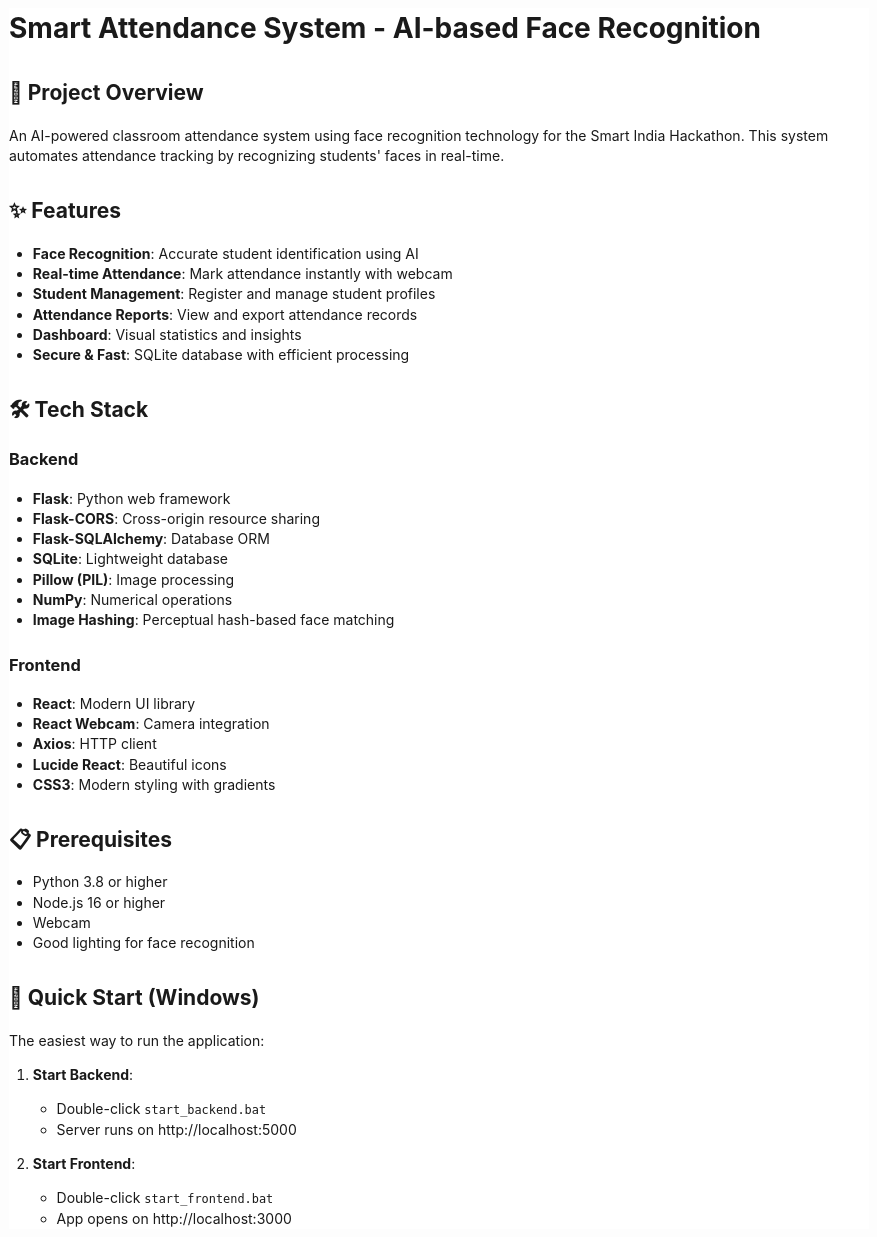 # Smart Attendance System - AI-based Face Recognition

## 🎯 Project Overview
An AI-powered classroom attendance system using face recognition technology for the Smart India Hackathon. This system automates attendance tracking by recognizing students' faces in real-time.

## ✨ Features
- **Face Recognition**: Accurate student identification using AI
- **Real-time Attendance**: Mark attendance instantly with webcam
- **Student Management**: Register and manage student profiles
- **Attendance Reports**: View and export attendance records
- **Dashboard**: Visual statistics and insights
- **Secure & Fast**: SQLite database with efficient processing

## 🛠️ Tech Stack

### Backend
- **Flask**: Python web framework
- **Flask-CORS**: Cross-origin resource sharing
- **Flask-SQLAlchemy**: Database ORM
- **SQLite**: Lightweight database
- **Pillow (PIL)**: Image processing
- **NumPy**: Numerical operations
- **Image Hashing**: Perceptual hash-based face matching

### Frontend
- **React**: Modern UI library
- **React Webcam**: Camera integration
- **Axios**: HTTP client
- **Lucide React**: Beautiful icons
- **CSS3**: Modern styling with gradients

## 📋 Prerequisites
- Python 3.8 or higher
- Node.js 16 or higher
- Webcam
- Good lighting for face recognition

## 🚀 Quick Start (Windows)

The easiest way to run the application:

1. **Start Backend**:
   - Double-click `start_backend.bat`
   - Server runs on http://localhost:5000

2. **Start Frontend**:
   - Double-click `start_frontend.bat`
   - App opens on http://localhost:3000
